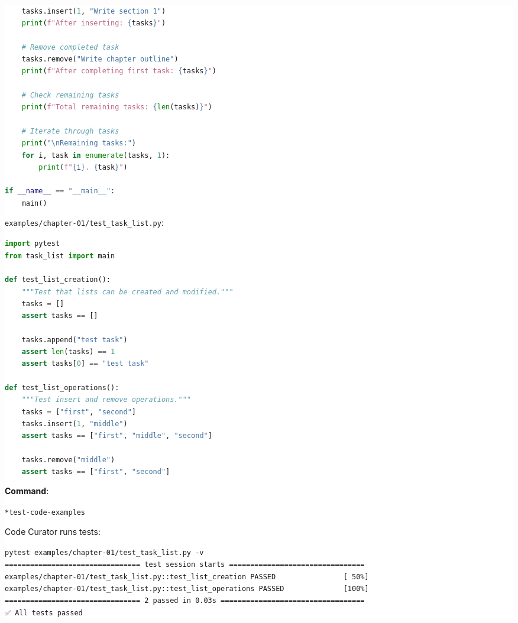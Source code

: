 ```python
    tasks.insert(1, "Write section 1")
    print(f"After inserting: {tasks}")

    # Remove completed task
    tasks.remove("Write chapter outline")
    print(f"After completing first task: {tasks}")

    # Check remaining tasks
    print(f"Total remaining tasks: {len(tasks)}")

    # Iterate through tasks
    print("\nRemaining tasks:")
    for i, task in enumerate(tasks, 1):
        print(f"{i}. {task}")

if __name__ == "__main__":
    main()
```

`examples/chapter-01/test_task_list.py`:

```python
import pytest
from task_list import main

def test_list_creation():
    """Test that lists can be created and modified."""
    tasks = []
    assert tasks == []

    tasks.append("test task")
    assert len(tasks) == 1
    assert tasks[0] == "test task"

def test_list_operations():
    """Test insert and remove operations."""
    tasks = ["first", "second"]
    tasks.insert(1, "middle")
    assert tasks == ["first", "middle", "second"]

    tasks.remove("middle")
    assert tasks == ["first", "second"]
```

**Command**:

```
*test-code-examples
```

Code Curator runs tests:

```
pytest examples/chapter-01/test_task_list.py -v
================================ test session starts ================================
examples/chapter-01/test_task_list.py::test_list_creation PASSED                [ 50%]
examples/chapter-01/test_task_list.py::test_list_operations PASSED              [100%]
================================ 2 passed in 0.03s ==================================
✅ All tests passed
```
